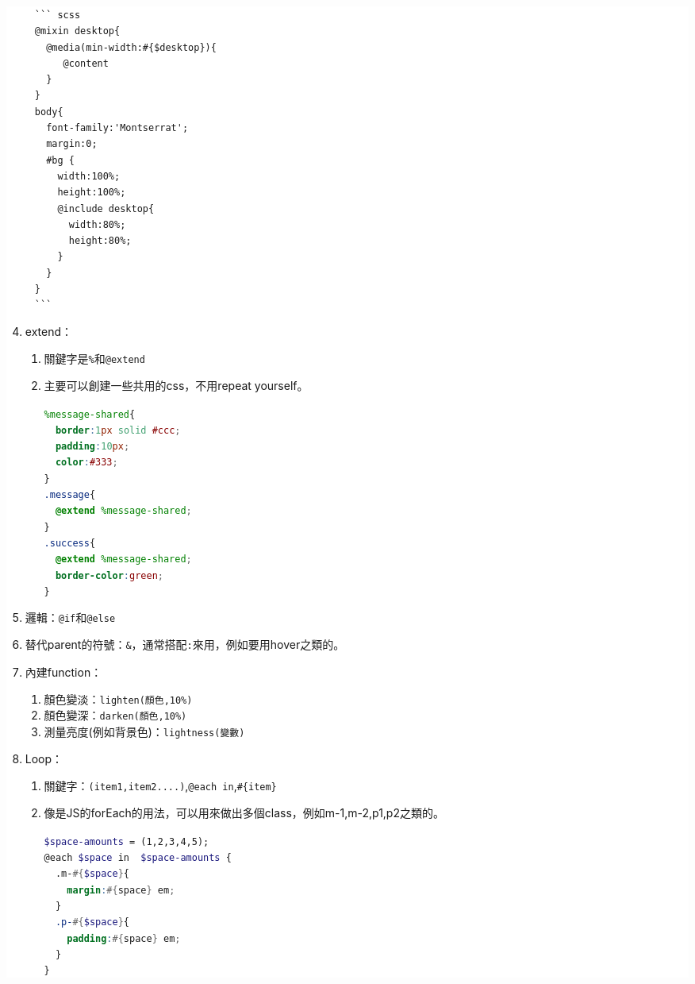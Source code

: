          ``` scss
         @mixin desktop{
           @media(min-width:#{$desktop}){
              @content
           }
         }
         body{
           font-family:'Montserrat';
           margin:0;
           #bg {
             width:100%;
             height:100%;
             @include desktop{
               width:80%;
               height:80%;
             }
           }
         }
         ```

   4. extend：
      1. 關鍵字是`%`和`@extend`
      2. 主要可以創建一些共用的css，不用repeat yourself。

         ```scss
         %message-shared{
           border:1px solid #ccc;
           padding:10px;
           color:#333;
         }
         .message{
           @extend %message-shared;
         }
         .success{
           @extend %message-shared;
           border-color:green;
         }
         ```

   5. 邏輯：`@if`和`@else`
   6. 替代parent的符號：`&`，通常搭配`:`來用，例如要用hover之類的。
   7. 內建function：
      1. 顏色變淡：`lighten(顏色,10%)`
      2. 顏色變深：`darken(顏色,10%)`
      3. 測量亮度(例如背景色)：`lightness(變數)`
   8. Loop：
      1. 關鍵字：`(item1,item2....)`,`@each in`,`#{item}`
      2. 像是JS的forEach的用法，可以用來做出多個class，例如m-1,m-2,p1,p2之類的。

         ```scss
         $space-amounts = (1,2,3,4,5);
         @each $space in  $space-amounts {
           .m-#{$space}{
             margin:#{space} em;
           }
           .p-#{$space}{
             padding:#{space} em;
           }
         }
         ```
